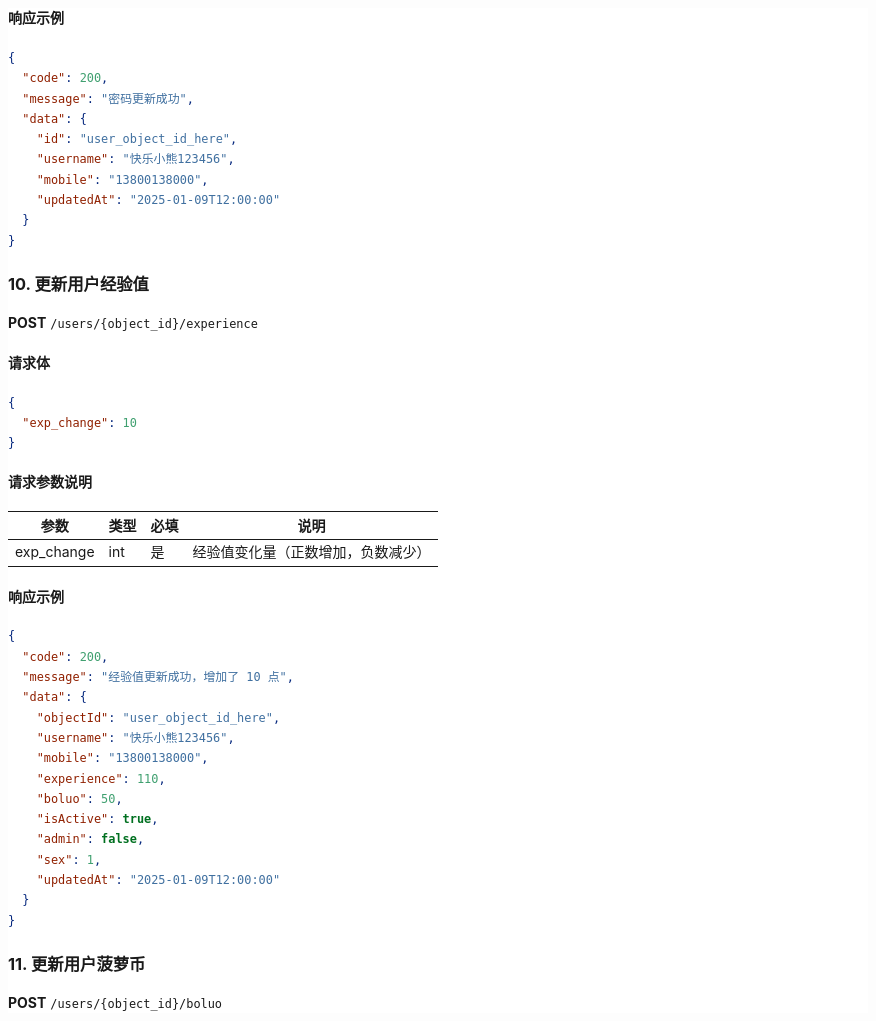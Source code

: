 #### 响应示例
```json
{
  "code": 200,
  "message": "密码更新成功",
  "data": {
    "id": "user_object_id_here",
    "username": "快乐小熊123456",
    "mobile": "13800138000",
    "updatedAt": "2025-01-09T12:00:00"
  }
}
```

### 10. 更新用户经验值
**POST** `/users/{object_id}/experience`

#### 请求体
```json
{
  "exp_change": 10
}
```

#### 请求参数说明
| 参数 | 类型 | 必填 | 说明 |
|------|------|------|------|
| exp_change | int | 是 | 经验值变化量（正数增加，负数减少） |

#### 响应示例
```json
{
  "code": 200,
  "message": "经验值更新成功，增加了 10 点",
  "data": {
    "objectId": "user_object_id_here",
    "username": "快乐小熊123456",
    "mobile": "13800138000",
    "experience": 110,
    "boluo": 50,
    "isActive": true,
    "admin": false,
    "sex": 1,
    "updatedAt": "2025-01-09T12:00:00"
  }
}
```

### 11. 更新用户菠萝币
**POST** `/users/{object_id}/boluo`
